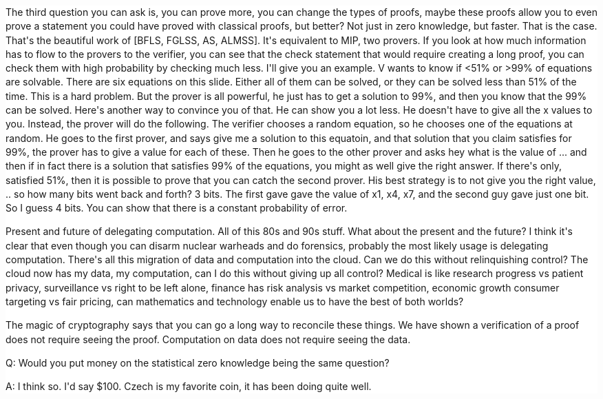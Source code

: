 The third question you can ask is, you can prove more, you can change
the types of proofs, maybe these proofs allow you to even prove a
statement you could have proved with classical proofs, but better? Not
just in zero knowledge, but faster. That is the case. That's the
beautiful work of [BFLS, FGLSS, AS, ALMSS]. It's equivalent to MIP, two
provers. If you look at how much information has to flow to the provers
to the verifier, you can see that the check statement that would require
creating a long proof, you can check them with high probability by
checking much less. I'll give you an example. V wants to know if <51%
or >99% of equations are solvable. There are six equations on this
slide. Either all of them can be solved, or they can be solved less than
51% of the time. This is a hard problem. But the prover is all powerful,
he just has to get a solution to 99%, and then you know that the 99% can
be solved. Here's another way to convince you of that. He can show you a
lot less. He doesn't have to give all the x values to you. Instead, the
prover will do the following. The verifier chooses a random equation, so
he chooses one of the equations at random. He goes to the first prover,
and says give me a solution to this equatoin, and that solution that you
claim satisfies for 99%, the prover has to give a value for each of
these. Then he goes to the other prover and asks hey what is the value
of ... and then if in fact there is a solution that satisfies 99% of the
equations, you might as well give the right answer. If there's only,
satisfied 51%, then it is possible to prove that you can catch the
second prover. His best strategy is to not give you the right value, ..
so how many bits went back and forth? 3 bits. The first gave gave the
value of x1, x4, x7, and the second guy gave just one bit. So I guess 4
bits. You can show that there is a constant probability of error.

Present and future of delegating computation. All of this 80s and 90s
stuff. What about the present and the future? I think it's clear that
even though you can disarm nuclear warheads and do forensics, probably
the most likely usage is delegating computation. There's all this
migration of data and computation into the cloud. Can we do this without
relinquishing control? The cloud now has my data, my computation, can I
do this without giving up all control? Medical is like research progress
vs patient privacy, surveillance vs right to be left alone, finance has
risk analysis vs market competition, economic growth consumer targeting
vs fair pricing, can mathematics and technology enable us to have the
best of both worlds?

The magic of cryptography says that you can go a long way to reconcile
these things. We have shown a verification of a proof does not require
seeing the proof. Computation on data does not require seeing the data.

Q: Would you put money on the statistical zero knowledge being the same
question?

A: I think so. I'd say $100. Czech is my favorite coin, it has been
doing quite well.
